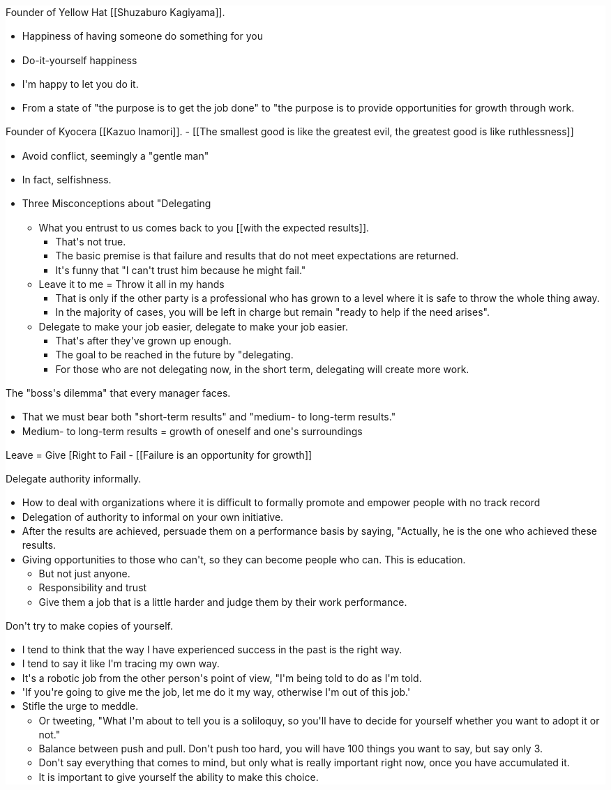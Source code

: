 Founder of Yellow Hat [[Shuzaburo Kagiyama]].
- Happiness of having someone do something for you
- Do-it-yourself happiness
- I'm happy to let you do it.

- From a state of "the purpose is to get the job done" to "the purpose is to provide opportunities for growth through work.

Founder of Kyocera [[Kazuo Inamori]].
    - [[The smallest good is like the greatest evil, the greatest good is like ruthlessness]]
- Avoid conflict, seemingly a "gentle man"
- In fact, selfishness.

- Three Misconceptions about "Delegating
    - What you entrust to us comes back to you [[with the expected results]].
        - That's not true.
        - The basic premise is that failure and results that do not meet expectations are returned.
        - It's funny that "I can't trust him because he might fail."
    - Leave it to me = Throw it all in my hands
        - That is only if the other party is a professional who has grown to a level where it is safe to throw the whole thing away.
        - In the majority of cases, you will be left in charge but remain "ready to help if the need arises".
    - Delegate to make your job easier, delegate to make your job easier.
        - That's after they've grown up enough.
        - The goal to be reached in the future by "delegating.
        - For those who are not delegating now, in the short term, delegating will create more work.

The "boss's dilemma" that every manager faces.
- That we must bear both "short-term results" and "medium- to long-term results."
- Medium- to long-term results = growth of oneself and one's surroundings

Leave = Give [Right to Fail
    - [[Failure is an opportunity for growth]]

Delegate authority informally.
- How to deal with organizations where it is difficult to formally promote and empower people with no track record
- Delegation of authority to informal on your own initiative.
- After the results are achieved, persuade them on a performance basis by saying, "Actually, he is the one who achieved these results.
- Giving opportunities to those who can't, so they can become people who can. This is education.
    - But not just anyone.
    - Responsibility and trust
    - Give them a job that is a little harder and judge them by their work performance.

Don't try to make copies of yourself.
- I tend to think that the way I have experienced success in the past is the right way.
- I tend to say it like I'm tracing my own way.
- It's a robotic job from the other person's point of view, "I'm being told to do as I'm told.
- 'If you're going to give me the job, let me do it my way, otherwise I'm out of this job.'
- Stifle the urge to meddle.
    - Or tweeting, "What I'm about to tell you is a soliloquy, so you'll have to decide for yourself whether you want to adopt it or not."
    - Balance between push and pull. Don't push too hard, you will have 100 things you want to say, but say only 3.
    - Don't say everything that comes to mind, but only what is really important right now, once you have accumulated it.
    - It is important to give yourself the ability to make this choice.
